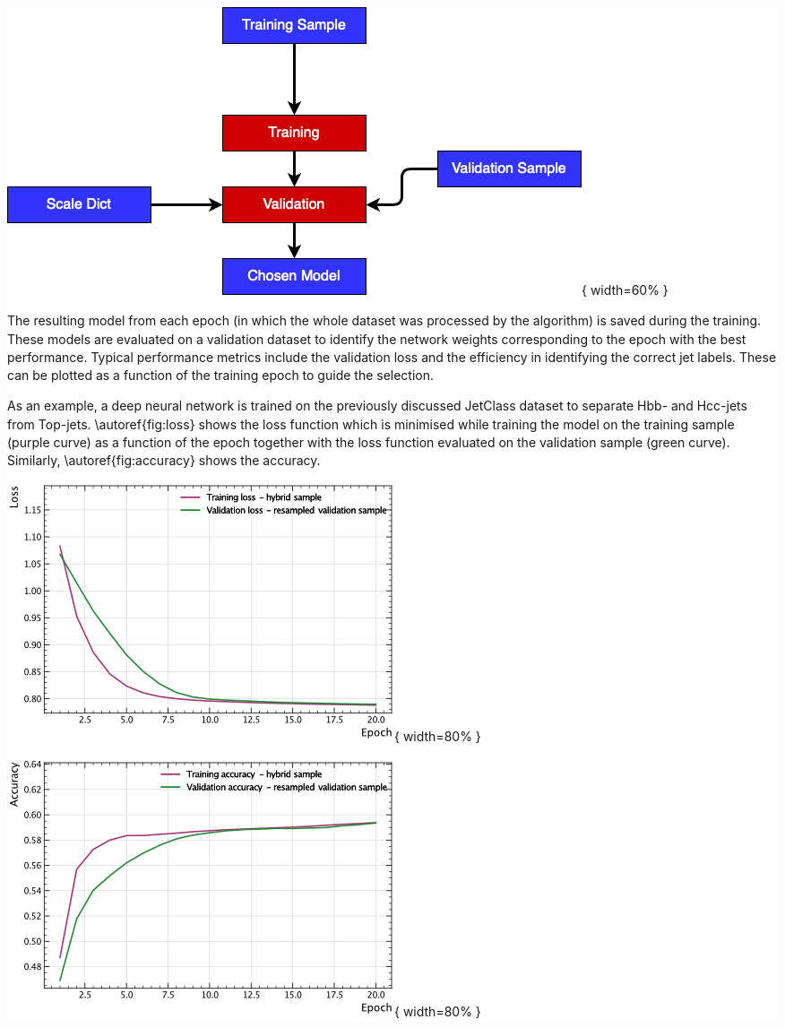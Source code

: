![Illustration of the training workflow in `Umami`. The training sample is processed to determine the optimal weights of the network with a given loss function. Using the validation sample and applying to it the scaling and shifting parameters from the `json` file  ("Scale Dict") obtained from the preprocessing, the performance of the training is validated to chose a certain model.\label{fig:training}](training.png){ width=60% }

The resulting model from each epoch (in which the whole dataset was processed by the algorithm) is saved during the training. These models are evaluated on a validation dataset to identify the network weights corresponding to the epoch with the best performance. Typical performance metrics include the validation loss and the efficiency in identifying the correct jet labels. These can be plotted as a function of the training epoch to guide the selection.

As an example, a deep neural network is trained on the previously discussed JetClass dataset to separate Hbb- and Hcc-jets from Top-jets. \autoref{fig:loss} shows the loss function which is minimised while training the model on the training sample (purple curve) as a function of the epoch together with the loss function evaluated on the validation sample (green curve). Similarly, \autoref{fig:accuracy} shows the accuracy.

![The loss function which is minimised while training a deep neural network for separating Hbb- and Hcc-jets from Top-jets in the JetClass dataset, shown both for the training data (purple curve) and the validation data (green curve).\label{fig:loss}](loss-plot.png){ width=80% }

![The accuracy for classifying Hbb- and Hcc-jets while training a deep neural network for separating Hbb- and Hcc-jets from Top-jets in the JetClass dataset, shown both for the training data (purple curve) and the validation data (green curve).\label{fig:accuracy}](accuracy-plot.png){ width=80% }
